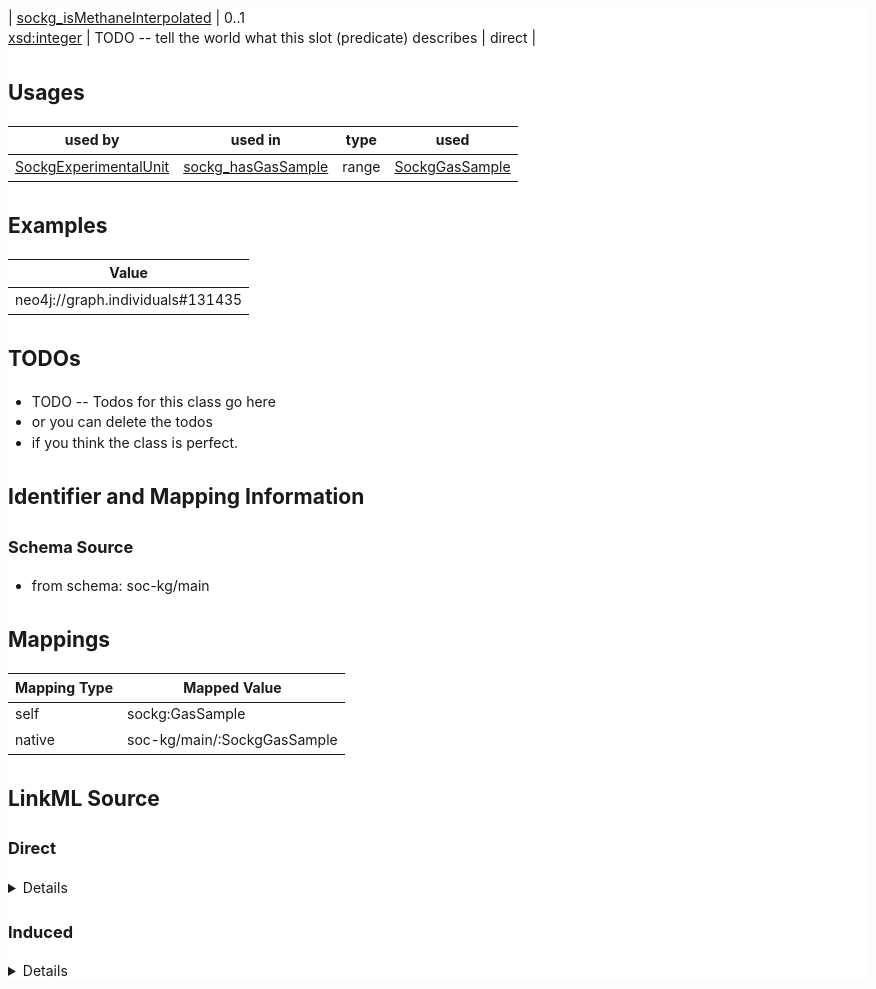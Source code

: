 | [sockg_isMethaneInterpolated](../slots/sockg_isMethaneInterpolated.md) | 0..1 <br/> [xsd:integer](http://www.w3.org/2001/XMLSchema#integer) | TODO -- tell the world what this slot (predicate) describes | direct |





## Usages

| used by | used in | type | used |
| ---  | --- | --- | --- |
| [SockgExperimentalUnit](../classes/SockgExperimentalUnit.md) | [sockg_hasGasSample](../slots/sockg_hasGasSample.md) | range | [SockgGasSample](../classes/SockgGasSample.md) |







## Examples

| Value |
| --- |
| neo4j://graph.individuals#131435 |

## TODOs

* TODO -- Todos for this class go here
* or you can delete the todos
* if you think the class is perfect.

## Identifier and Mapping Information







### Schema Source


* from schema: soc-kg/main




## Mappings

| Mapping Type | Mapped Value |
| ---  | ---  |
| self | sockg:GasSample |
| native | soc-kg/main/:SockgGasSample |







## LinkML Source



### Direct

<details></details>

### Induced

<details></details>